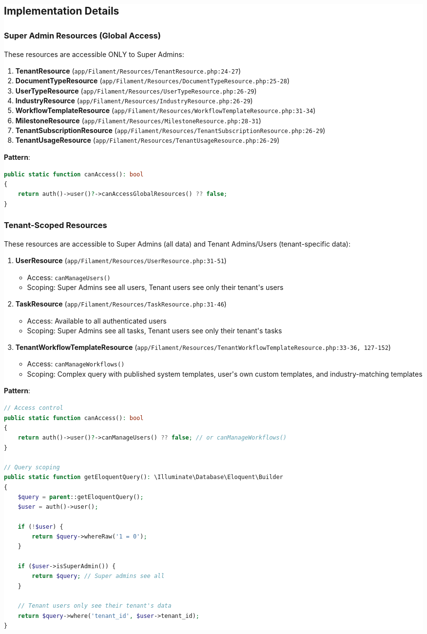 ## Implementation Details

### Super Admin Resources (Global Access)
These resources are accessible ONLY to Super Admins:

1. **TenantResource** (`app/Filament/Resources/TenantResource.php:24-27`)
2. **DocumentTypeResource** (`app/Filament/Resources/DocumentTypeResource.php:25-28`)
3. **UserTypeResource** (`app/Filament/Resources/UserTypeResource.php:26-29`)
4. **IndustryResource** (`app/Filament/Resources/IndustryResource.php:26-29`)
5. **WorkflowTemplateResource** (`app/Filament/Resources/WorkflowTemplateResource.php:31-34`)
6. **MilestoneResource** (`app/Filament/Resources/MilestoneResource.php:28-31`)
7. **TenantSubscriptionResource** (`app/Filament/Resources/TenantSubscriptionResource.php:26-29`)
8. **TenantUsageResource** (`app/Filament/Resources/TenantUsageResource.php:26-29`)

**Pattern**:
```php
public static function canAccess(): bool
{
    return auth()->user()?->canAccessGlobalResources() ?? false;
}
```

### Tenant-Scoped Resources
These resources are accessible to Super Admins (all data) and Tenant Admins/Users (tenant-specific data):

1. **UserResource** (`app/Filament/Resources/UserResource.php:31-51`)
   - Access: `canManageUsers()`
   - Scoping: Super Admins see all users, Tenant users see only their tenant's users

2. **TaskResource** (`app/Filament/Resources/TaskResource.php:31-46`)
   - Access: Available to all authenticated users
   - Scoping: Super Admins see all tasks, Tenant users see only their tenant's tasks

3. **TenantWorkflowTemplateResource** (`app/Filament/Resources/TenantWorkflowTemplateResource.php:33-36, 127-152`)
   - Access: `canManageWorkflows()`
   - Scoping: Complex query with published system templates, user's own custom templates, and industry-matching templates

**Pattern**:
```php
// Access control
public static function canAccess(): bool
{
    return auth()->user()?->canManageUsers() ?? false; // or canManageWorkflows()
}

// Query scoping
public static function getEloquentQuery(): \Illuminate\Database\Eloquent\Builder
{
    $query = parent::getEloquentQuery();
    $user = auth()->user();

    if (!$user) {
        return $query->whereRaw('1 = 0');
    }

    if ($user->isSuperAdmin()) {
        return $query; // Super admins see all
    }

    // Tenant users only see their tenant's data
    return $query->where('tenant_id', $user->tenant_id);
}
```